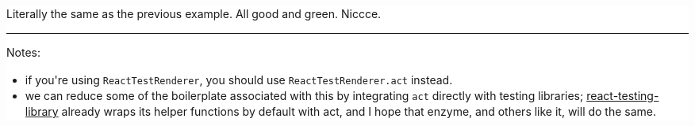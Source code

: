 Literally the same as the previous example. All good and green. Niccce.

---

Notes:

- if you're using `ReactTestRenderer`, you should use `ReactTestRenderer.act` instead.
- we can reduce some of the boilerplate associated with this by integrating `act` directly with testing libraries; [react-testing-library](https://github.com/kentcdodds/react-testing-library/) already wraps its helper functions by default with act, and I hope that enzyme, and others like it, will do the same.
